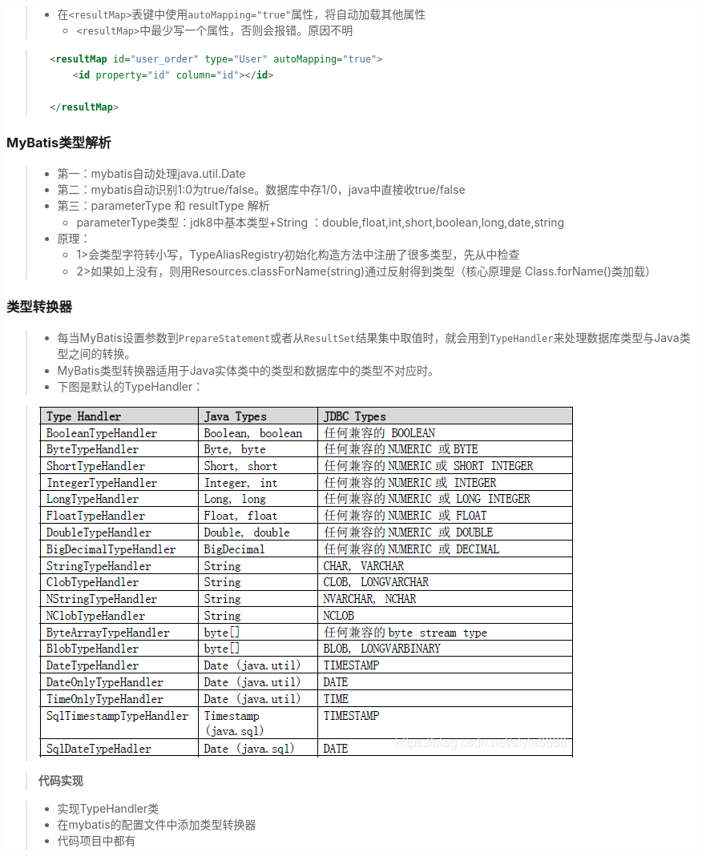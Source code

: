 > * 在`<resultMap>`表键中使用`autoMapping="true"`属性，将自动加载其他属性
>   - `<resultMap>`中最少写一个属性，否则会报错。原因不明

>```xml
>   <resultMap id="user_order" type="User" autoMapping="true">
>       <id property="id" column="id"></id>
>       
>   </resultMap>
>```

### MyBatis类型解析

> * 第一：mybatis自动处理java.util.Date
> * 第二：mybatis自动识别1:0为true/false。数据库中存1/0，java中直接收true/false
> * 第三：parameterType 和 resultType 解析
>   - parameterType类型：jdk8中基本类型+String ：double,float,int,short,boolean,long,date,string
> * 原理：
>   - 1>会类型字符转小写，TypeAliasRegistry初始化构造方法中注册了很多类型，先从中检查
>   - 2>如果如上没有，则用Resources.classForName(string)通过反射得到类型（核心原理是 Class.forName()类加载）

### 类型转换器

> * 每当MyBatis设置参数到`PrepareStatement`或者从`ResultSet`结果集中取值时，就会用到`TypeHandler`来处理数据库类型与Java类型之间的转换。
> * MyBatis类型转换器适用于Java实体类中的类型和数据库中的类型不对应时。
> * 下图是默认的TypeHandler：

> ![MyBatis](/images/MyBatis/002.png)

> **代码实现**

> * 实现TypeHandler类
> * 在mybatis的配置文件中添加类型转换器
> * 代码项目中都有

